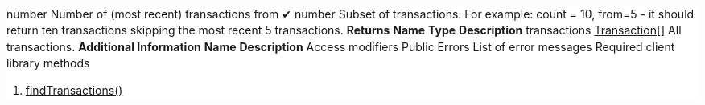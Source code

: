    <td>number</td>
   <td>Number of (most recent) transactions</td>
  </tr>
  <tr>
   <td>from</td>
   <td>&#10004;</td>
   <td>number</td>
   <td>Subset of transactions. For example: count = 10, from=5 - it should return ten transactions skipping the most recent 5 transactions.
   </td>
  </tr>
  <tr>
   <td colspan="4"><strong>Returns</strong>
   </td>
  </tr>
  <tr>
  <td><strong>Name</strong></td>
   <td><strong>Type</strong></td>
   <td colspan="3"><strong>Description</strong></td>
  </tr>
  <tr>
  <td>transactions</td>
   <td><a href="https://docs.google.com/document/d/17JHw7HpNn3_qKKXaxoQJFxQv4em9xomh0EvvWOzIQzI/edit#heading=h.cn1ufiumug7n">Transaction</a>[]
   </td>
   <td>All transactions.
   </td>
  </tr>
  <tr>
<td colspan="4"><strong>Additional Information</strong></td>
</tr>
<tr>
<td><strong>Name</strong></td>
<td><strong>Description</strong></td>
</tr>
<tr>
<td>Access modifiers</td>
<td colspan="3">Public</td>
</tr>
<tr>
<td>Errors</td>
<td colspan="3">List of error messages</td>
</tr>
<tr>
<td>Required client library methods</td>
<td>
<ol><li><a href="https://docs.google.com/document/d/1mH0_mjlPv5jZZWFEe20BTzVzXJ6XEXOqtY7jkvNHyiY/edit#heading=h.eoox82z3y6rj">findTransactions()</a></li>
</ol>
</td>
</tr>
</table>
